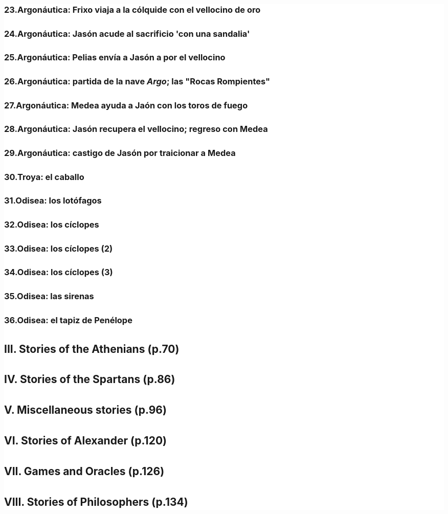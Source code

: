 ### 23.Argonáutica: Frixo viaja a la cólquide con el vellocino de oro

### 24.Argonáutica: Jasón acude al sacrificio 'con una sandalia'

### 25.Argonáutica: Pelias envía a Jasón a por el vellocino

### 26.Argonáutica: partida de la nave *Argo*; las "Rocas Rompientes"

### 27.Argonáutica: Medea ayuda a Jaón con los toros de fuego

### 28.Argonáutica: Jasón recupera el vellocino; regreso con Medea

### 29.Argonáutica: castigo de Jasón por traicionar a Medea

### 30.Troya: el caballo

### 31.Odisea: los lotófagos

### 32.Odisea: los cíclopes

### 33.Odisea: los cíclopes (2)

### 34.Odisea: los cíclopes (3)

### 35.Odisea: las sirenas

### 36.Odisea: el tapiz de Penélope

## III. Stories of the Athenians (p.70)

## IV. Stories of the Spartans (p.86)

## V. Miscellaneous stories (p.96)

## VI. Stories of Alexander (p.120)

## VII. Games and Oracles (p.126)

## VIII. Stories of Philosophers (p.134)

